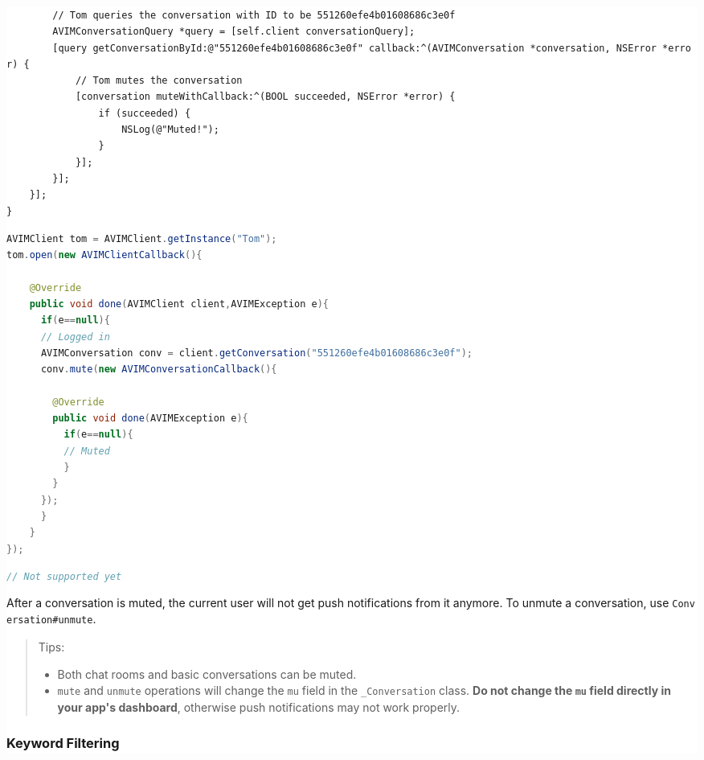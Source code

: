 ```objc
        // Tom queries the conversation with ID to be 551260efe4b01608686c3e0f
        AVIMConversationQuery *query = [self.client conversationQuery];
        [query getConversationById:@"551260efe4b01608686c3e0f" callback:^(AVIMConversation *conversation, NSError *error) {
            // Tom mutes the conversation
            [conversation muteWithCallback:^(BOOL succeeded, NSError *error) {
                if (succeeded) {
                    NSLog(@"Muted!");
                }
            }];
        }];
    }];
}
```
```java
AVIMClient tom = AVIMClient.getInstance("Tom");
tom.open(new AVIMClientCallback(){

    @Override
    public void done(AVIMClient client,AVIMException e){
      if(e==null){
      // Logged in
      AVIMConversation conv = client.getConversation("551260efe4b01608686c3e0f");
      conv.mute(new AVIMConversationCallback(){

        @Override
        public void done(AVIMException e){
          if(e==null){
          // Muted
          }
        }
      });
      }
    }
});
```
```cs
// Not supported yet
```

After a conversation is muted, the current user will not get push notifications from it anymore. To unmute a conversation, use `Conversation#unmute`.

> Tips:
>
> - Both chat rooms and basic conversations can be muted.
> - `mute` and `unmute` operations will change the `mu` field in the `_Conversation` class. **Do not change the `mu` field directly in your app's dashboard**, otherwise push notifications may not work properly.

### Keyword Filtering
